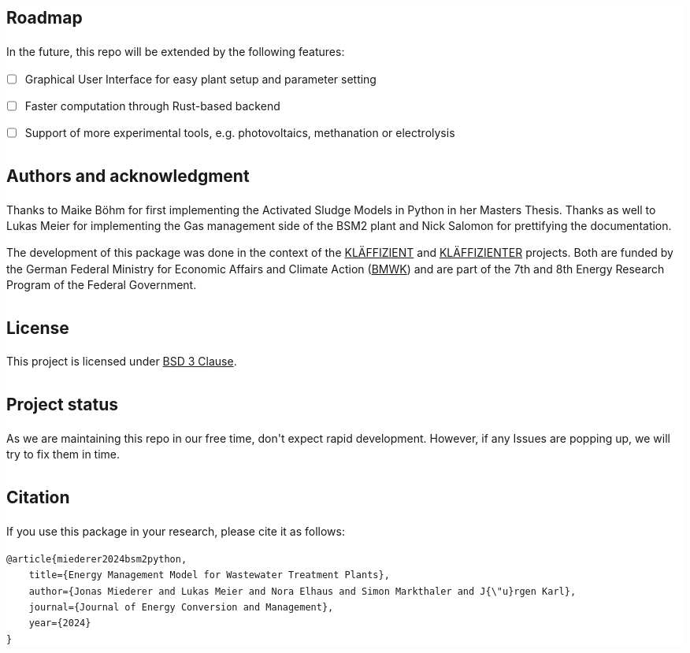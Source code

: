 
## Roadmap
In the future, this repo will be extended by the following features:
- [ ] Graphical User Interface for easy plant setup and parameter setting
- [ ] Faster computation through Rust-based backend
- [ ] Support of more experimental tools, e.g. photovoltaics, methanation or electrolysis


## Authors and acknowledgment
Thanks to Maike Böhm for first implementing the Activated Sludge Models in Python in her Masters Thesis.
Thanks as well to Lukas Meier for implementing the Gas management side of the BSM2 plant and Nick Salomon for prettifying the documentation.


The development of this package was done in the context of the [KLÄFFIZIENT] and [KLÄFFIZIENTER] projects. Both are funded by the German Federal Ministry for Economic Affairs and Climate Action ([BMWK]) and are part of the 7th and 8th Energy Research Program of the Federal Government.

## License
This project is licensed under [BSD 3 Clause](LICENSE.txt).

## Project status
As we are maintaining this repo in our free time, don't expect rapid development. However, if any Issues are popping up, we will try to fix them in time.

[KLÄFFIZIENT]: https://www.evt.tf.fau.eu/startseite-des-lehrstuhls-fur-energieverfahrenstechnik/research/research-topics-prof-karl/ag-energiesysteme/bmwi-project-klaffizient/
[KLÄFFIZIENTER]: https://www.evt.tf.fau.eu/startseite-des-lehrstuhls-fur-energieverfahrenstechnik/research/research-topics-prof-karl/ag-energiesysteme/bmwk-project-klaffizienter/

[BMWK]: http://bmwk.de/

## Citation
If you use this package in your research, please cite it as follows:
```
@article{miederer2024bsm2python,
    title={Energy Management Model for Wastewater Treatment Plants},
    author={Jonas Miederer and Lukas Meier and Nora Elhaus and Simon Markthaler and J{\"u}rgen Karl},
    journal={Journal of Energy Conversion and Management},
    year={2024}
}
